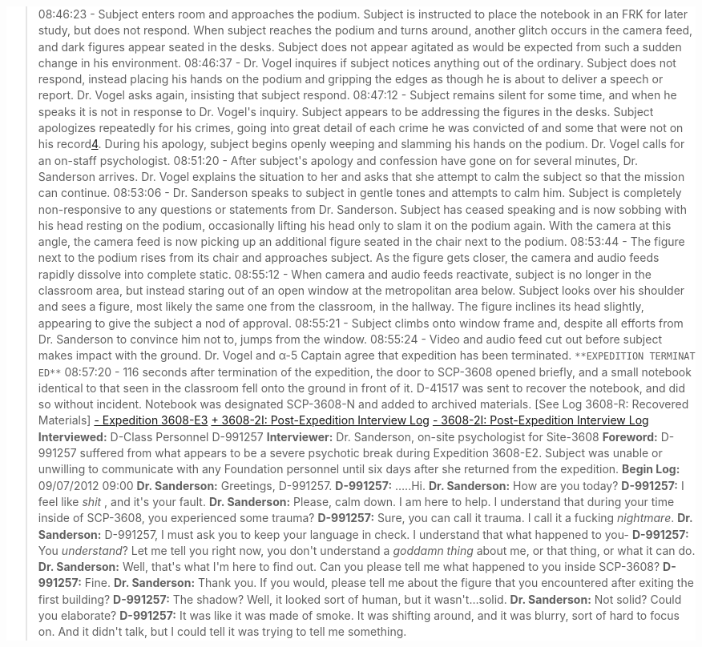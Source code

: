 > 08:46:23 - Subject enters room and approaches the podium. Subject is instructed to place the notebook in an FRK for later study, but does not respond. When subject reaches the podium and turns around, another glitch occurs in the camera feed, and dark figures appear seated in the desks. Subject does not appear agitated as would be expected from such a sudden change in his environment.
> 08:46:37 - Dr. Vogel inquires if subject notices anything out of the ordinary. Subject does not respond, instead placing his hands on the podium and gripping the edges as though he is about to deliver a speech or report. Dr. Vogel asks again, insisting that subject respond.
> 08:47:12 - Subject remains silent for some time, and when he speaks it is not in response to Dr. Vogel's inquiry. Subject appears to be addressing the figures in the desks. Subject apologizes repeatedly for his crimes, going into great detail of each crime he was convicted of and some that were not on his record[4](javascript:;). During his apology, subject begins openly weeping and slamming his hands on the podium. Dr. Vogel calls for an on-staff psychologist.
> 08:51:20 - After subject's apology and confession have gone on for several minutes, Dr. Sanderson arrives. Dr. Vogel explains the situation to her and asks that she attempt to calm the subject so that the mission can continue.
> 08:53:06 - Dr. Sanderson speaks to subject in gentle tones and attempts to calm him. Subject is completely non-responsive to any questions or statements from Dr. Sanderson. Subject has ceased speaking and is now sobbing with his head resting on the podium, occasionally lifting his head only to slam it on the podium again. With the camera at this angle, the camera feed is now picking up an additional figure seated in the chair next to the podium.
> 08:53:44 - The figure next to the podium rises from its chair and approaches subject. As the figure gets closer, the camera and audio feeds rapidly dissolve into complete static.
> 08:55:12 - When camera and audio feeds reactivate, subject is no longer in the classroom area, but instead staring out of an open window at the metropolitan area below. Subject looks over his shoulder and sees a figure, most likely the same one from the classroom, in the hallway. The figure inclines its head slightly, appearing to give the subject a nod of approval.
> 08:55:21 - Subject climbs onto window frame and, despite all efforts from Dr. Sanderson to convince him not to, jumps from the window.
> 08:55:24 - Video and audio feed cut out before subject makes impact with the ground. Dr. Vogel and α-5 Captain agree that expedition has been terminated.
> `**EXPEDITION TERMINATED**`
> 08:57:20 - 116 seconds after termination of the expedition, the door to SCP-3608 opened briefly, and a small notebook identical to that seen in the classroom fell onto the ground in front of it. D-41517 was sent to recover the notebook, and did so without incident. Notebook was designated SCP-3608-N and added to archived materials. [See Log 3608-R: Recovered Materials]
[\- Expedition 3608-E3](javascript:;)
[\+ 3608-2I: Post-Expedition Interview Log](javascript:;)
[\- 3608-2I: Post-Expedition Interview Log](javascript:;)
**Interviewed:** D-Class Personnel D-991257
**Interviewer:** Dr. Sanderson, on-site psychologist for Site-3608
**Foreword:** D-991257 suffered from what appears to be a severe psychotic break during Expedition 3608-E2. Subject was unable or unwilling to communicate with any Foundation personnel until six days after she returned from the expedition.
> **Begin Log:** 09/07/2012 09:00
> **Dr. Sanderson:** Greetings, D-991257.
> **D-991257:** …..Hi.
> **Dr. Sanderson:** How are you today?
> **D-991257:** I feel like _shit_ , and it's your fault.
> **Dr. Sanderson:** Please, calm down. I am here to help. I understand that during your time inside of SCP-3608, you experienced some trauma?
> **D-991257:** Sure, you can call it trauma. I call it a fucking _nightmare_.
> **Dr. Sanderson:** D-991257, I must ask you to keep your language in check. I understand that what happened to you-
> **D-991257:** You _understand_? Let me tell you right now, you don't understand a _goddamn thing_ about me, or that thing, or what it can do.
> **Dr. Sanderson:** Well, that's what I'm here to find out. Can you please tell me what happened to you inside SCP-3608?
> **D-991257:** Fine.
> **Dr. Sanderson:** Thank you. If you would, please tell me about the figure that you encountered after exiting the first building?
> **D-991257:** The shadow? Well, it looked sort of human, but it wasn't…solid.
> **Dr. Sanderson:** Not solid? Could you elaborate?
> **D-991257:** It was like it was made of smoke. It was shifting around, and it was blurry, sort of hard to focus on. And it didn't talk, but I could tell it was trying to tell me something.